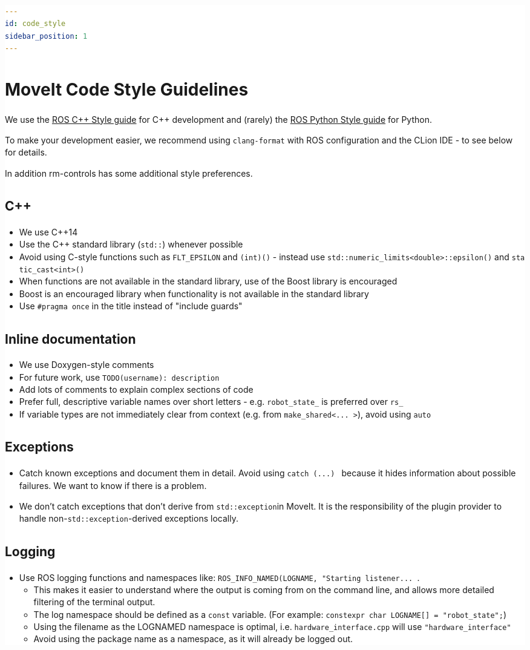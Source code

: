 ```yaml
---
id: code_style
sidebar_position: 1
---
```



# MoveIt Code Style Guidelines

We use the [ROS C++ Style guide](http://wiki.ros.org/CppStyleGuide) for C++ development and (rarely) the [ROS Python Style guide](http://wiki.ros.org/) for Python.

To make your development easier, we recommend using ``clang-format`` with ROS configuration and the CLion IDE - to see below for details.

In addition rm-controls has some additional style preferences.

## C++

 - We use C++14
 - Use the C++ standard library (``std::``) whenever possible 
 - Avoid using C-style functions such as ``FLT_EPSILON`` and ``(int)()`` - instead use ``std::numeric_limits<double>::epsilon()`` and ``static_cast<int>()``
 - When functions are not available in the standard library, use of the Boost library is encouraged
 - Boost is an encouraged library when functionality is not available in the standard library
 - Use ``#pragma once`` in the title instead of "include guards"

## Inline documentation

 - We use Doxygen-style comments
 - For future work, use ``TODO(username): description``
 - Add lots of comments to explain complex sections of code
 - Prefer full, descriptive variable names over short letters - e.g. ``robot_state_`` is preferred over ``rs_``
 - If variable types are not immediately clear from context (e.g. from ``make_shared<... >``), avoid using ``auto``

## Exceptions
 - Catch known exceptions and document them in detail. Avoid using ``catch (...) `` because it hides information about possible failures. We want to know if there is a problem.

 - We don’t catch exceptions that don’t derive from ``std::exception``in MoveIt. It is the responsibility of the plugin provider to handle non-``std::exception``-derived exceptions locally.

## Logging

 - Use ROS logging functions and namespaces like: ``ROS_INFO_NAMED(LOGNAME, "Starting listener... ``.
   - This makes it easier to understand where the output is coming from on the command line, and allows more detailed filtering of the terminal output.
   - The log namespace should be defined as a ``const`` variable. (For example: ``constexpr char LOGNAME[] = "robot_state";``)
   - Using the filename as the LOGNAMED namespace is optimal, i.e. ``hardware_interface.cpp`` will use ``"hardware_interface"``
   - Avoid using the package name as a namespace, as it will already be logged out.
